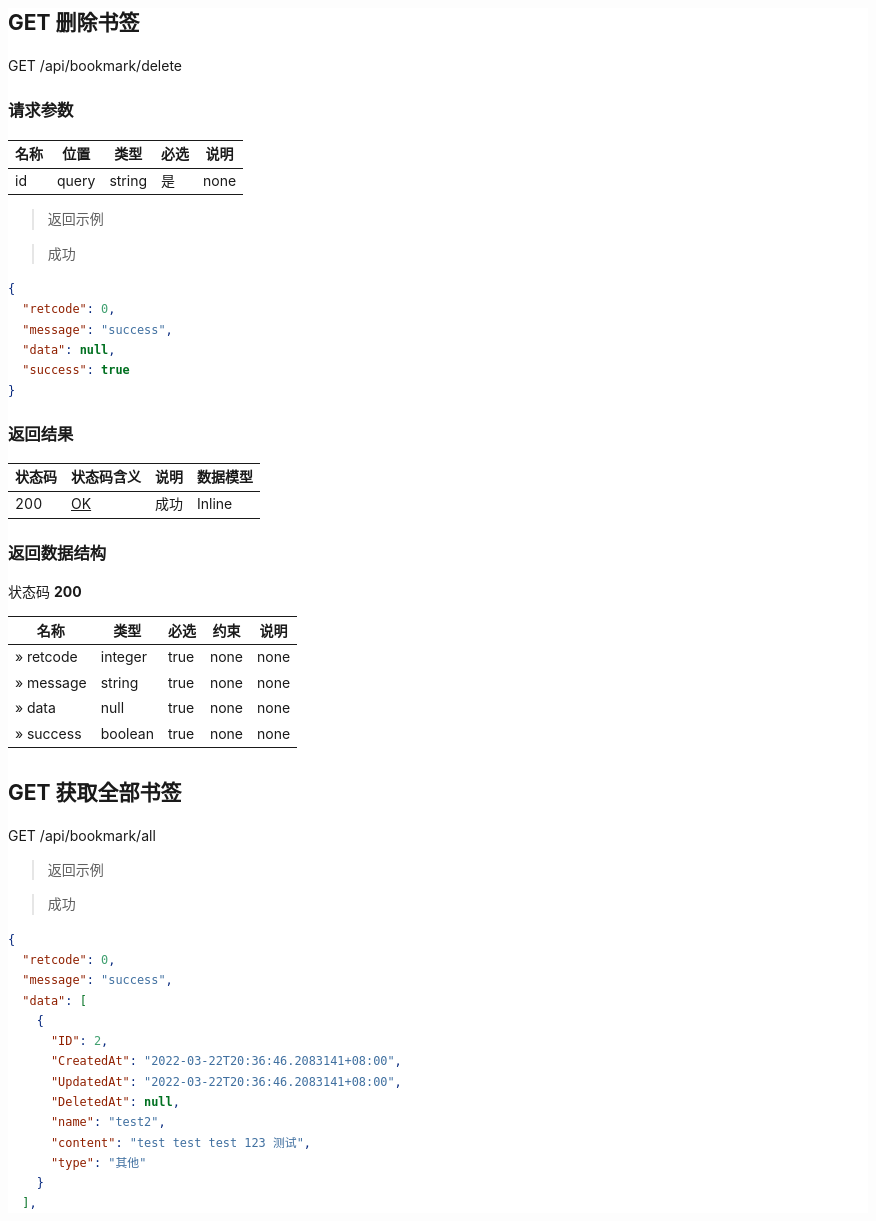 ## GET 删除书签

GET /api/bookmark/delete

### 请求参数

|名称|位置|类型|必选|说明|
|---|---|---|---|---|
|id|query|string| 是 |none|

> 返回示例

> 成功

```json
{
  "retcode": 0,
  "message": "success",
  "data": null,
  "success": true
}
```

### 返回结果

|状态码|状态码含义|说明|数据模型|
|---|---|---|---|
|200|[OK](https://tools.ietf.org/html/rfc7231#section-6.3.1)|成功|Inline|

### 返回数据结构

状态码 **200**

|名称|类型|必选|约束|说明|
|---|---|---|---|---|
|» retcode|integer|true|none|none|
|» message|string|true|none|none|
|» data|null|true|none|none|
|» success|boolean|true|none|none|

## GET 获取全部书签

GET /api/bookmark/all

> 返回示例

> 成功

```json
{
  "retcode": 0,
  "message": "success",
  "data": [
    {
      "ID": 2,
      "CreatedAt": "2022-03-22T20:36:46.2083141+08:00",
      "UpdatedAt": "2022-03-22T20:36:46.2083141+08:00",
      "DeletedAt": null,
      "name": "test2",
      "content": "test test test 123 测试",
      "type": "其他"
    }
  ],
```